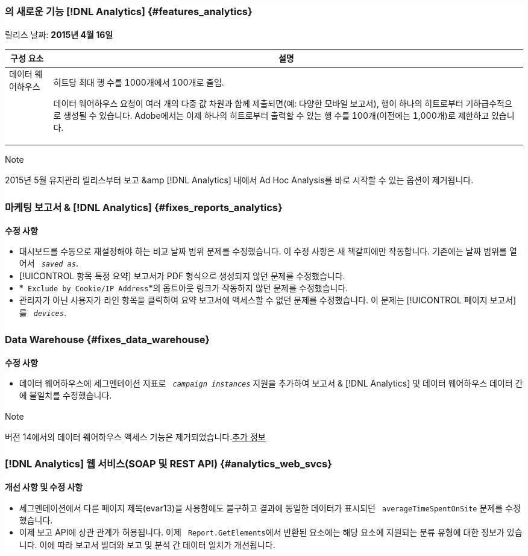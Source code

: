### 의 새로운 기능 [!DNL Analytics] {#features_analytics}

릴리스 날짜: **2015년 4월 16일**

<table id="table_91D1FD20C4C1411292252364328677AF"> 
 <thead> 
  <tr> 
   <th colname="col1" class="entry"> 구성 요소 </th> 
   <th colname="col2" class="entry"> 설명 </th> 
  </tr> 
 </thead>
 <tbody> 
  <tr> 
   <td colname="col1"> 데이터 웨어하우스 <p> 
     <!--AN-100995--></p> </td> 
   <td colname="col2"> <p>히트당 최대 행 수를 1000개에서 100개로 줄임. </p> <p>데이터 웨어하우스 요청이 여러 개의 다중 값 차원과 함께 제출되면(예: 다양한 모바일 보고서), 행이 하나의 히트로부터 기하급수적으로 생성될 수 있습니다. Adobe에서는 이제 하나의 히트로부터 출력할 수 있는 행 수를 100개(이전에는 1,000개)로 제한하고 있습니다. </p> </td> 
  </tr> 
 </tbody> 
</table>


>[!NOTE]
>
>2015년 5월 유지관리 릴리스부터 보고 &amp;amp [!DNL Analytics] 내에서 Ad Hoc Analysis를 바로 시작할 수 있는 옵션이 제거됩니다.

### 마케팅 보고서 &amp; [!DNL Analytics] {#fixes_reports_analytics}

**수정 사항**

* 대시보드를 수동으로 재설정해야 하는 비교 날짜 범위 문제를 수정했습니다. 이 수정 사항은 새 책갈피에만 작동합니다. 기존에는 날짜 범위를 열어서 *` saved as`*.
* [!UICONTROL 항목 특정 요약] 보고서가 PDF 형식으로 생성되지 않던 문제를 수정했습니다.
* *` Exclude by Cookie/IP Address`*의 옵트아웃 링크가 작동하지 않던 문제를 수정했습니다.
* 관리자가 아닌 사용자가 라인 항목을 클릭하여 요약 보고서에 액세스할 수 없던 문제를 수정했습니다. 이 문제는 [!UICONTROL 페이지 보고서]를 *` devices`*.

### Data Warehouse {#fixes_data_warehouse}

**수정 사항**

* 데이터 웨어하우스에 세그멘테이션 지표로 *` campaign instances`* 지원을 추가하여 보고서 &amp; [!DNL Analytics] 및 데이터 웨어하우스 데이터 간에 불일치를 수정했습니다.

>[!NOTE]
>
>버전 14에서의 데이터 웨어하우스 액세스 기능은 제거되었습니다.[추가 정보](https://marketing.adobe.com/resources/help/en_US/reference/?f=whatsnew_segments)

### [!DNL Analytics] 웹 서비스(SOAP 및 REST API) {#analytics_web_svcs}

**개선 사항 및 수정 사항**

* 세그멘테이션에서 다른 페이지 제목(evar13)을 사용함에도 불구하고 결과에 동일한 데이터가 표시되던 ` averageTimeSpentOnSite` 문제를 수정했습니다.
* 이제 보고 API에 상관 관계가 허용됩니다. 이제 ` Report.GetElements`에서 반환된 요소에는 해당 요소에 지원되는 분류 유형에 대한 정보가 있습니다. 이에 따라 보고서 빌더와 보고 및 분석 간 데이터 일치가 개선됩니다.
